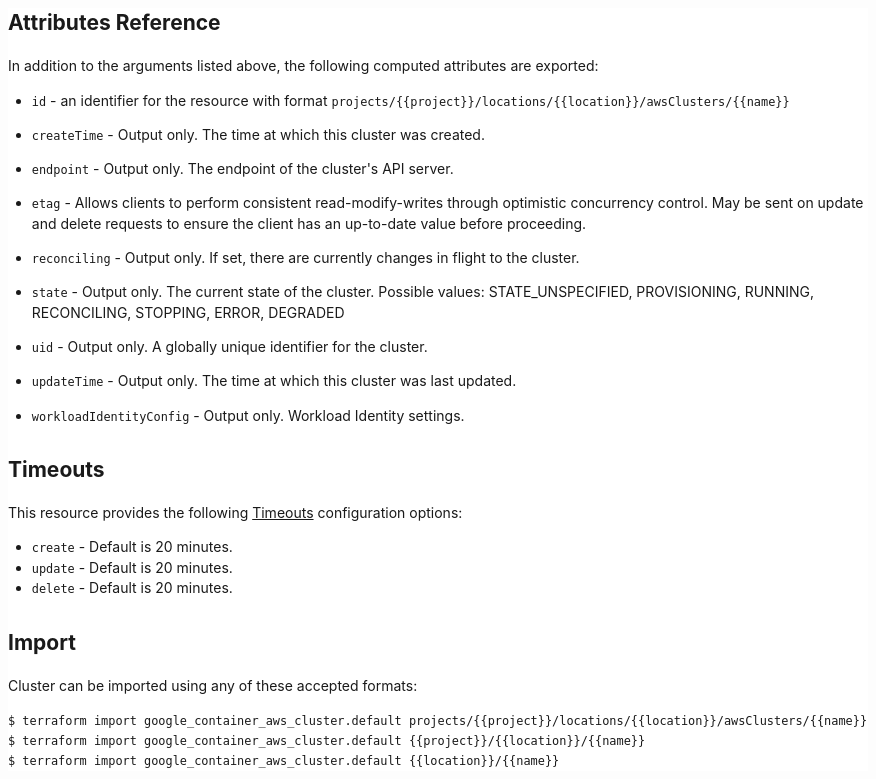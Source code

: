 ## Attributes Reference

In addition to the arguments listed above, the following computed attributes are exported:

*   `id` - an identifier for the resource with format `projects/{{project}}/locations/{{location}}/awsClusters/{{name}}`

*   `createTime` -
    Output only. The time at which this cluster was created.

*   `endpoint` -
    Output only. The endpoint of the cluster's API server.

*   `etag` -
    Allows clients to perform consistent read-modify-writes through optimistic concurrency control. May be sent on update and delete requests to ensure the client has an up-to-date value before proceeding.

*   `reconciling` -
    Output only. If set, there are currently changes in flight to the cluster.

*   `state` -
    Output only. The current state of the cluster. Possible values: STATE\_UNSPECIFIED, PROVISIONING, RUNNING, RECONCILING, STOPPING, ERROR, DEGRADED

*   `uid` -
    Output only. A globally unique identifier for the cluster.

*   `updateTime` -
    Output only. The time at which this cluster was last updated.

*   `workloadIdentityConfig` -
    Output only. Workload Identity settings.

## Timeouts

This resource provides the following
[Timeouts](https://developer.hashicorp.com/terraform/plugin/sdkv2/resources/retries-and-customizable-timeouts) configuration options:

* `create` - Default is 20 minutes.
* `update` - Default is 20 minutes.
* `delete` - Default is 20 minutes.

## Import

Cluster can be imported using any of these accepted formats:

```console
$ terraform import google_container_aws_cluster.default projects/{{project}}/locations/{{location}}/awsClusters/{{name}}
$ terraform import google_container_aws_cluster.default {{project}}/{{location}}/{{name}}
$ terraform import google_container_aws_cluster.default {{location}}/{{name}}
```
